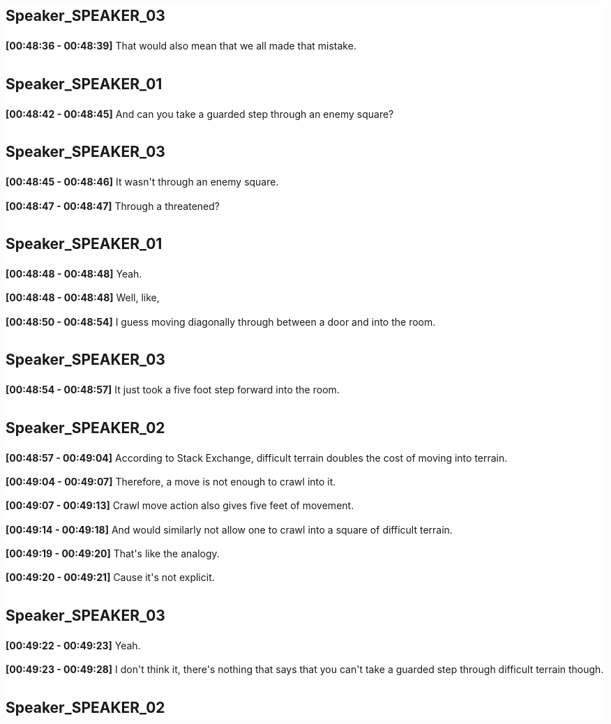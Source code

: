 ## Speaker_SPEAKER_03

**[00:48:36 - 00:48:39]** That would also mean that we all made that mistake.


## Speaker_SPEAKER_01

**[00:48:42 - 00:48:45]** And can you take a guarded step through an enemy square?


## Speaker_SPEAKER_03

**[00:48:45 - 00:48:46]** It wasn't through an enemy square.

**[00:48:47 - 00:48:47]** Through a threatened?


## Speaker_SPEAKER_01

**[00:48:48 - 00:48:48]** Yeah.

**[00:48:48 - 00:48:48]** Well, like,

**[00:48:50 - 00:48:54]** I guess moving diagonally through between a door and into the room.


## Speaker_SPEAKER_03

**[00:48:54 - 00:48:57]** It just took a five foot step forward into the room.


## Speaker_SPEAKER_02

**[00:48:57 - 00:49:04]** According to Stack Exchange, difficult terrain doubles the cost of moving into terrain.

**[00:49:04 - 00:49:07]** Therefore, a move is not enough to crawl into it.

**[00:49:07 - 00:49:13]** Crawl move action also gives five feet of movement.

**[00:49:14 - 00:49:18]** And would similarly not allow one to crawl into a square of difficult terrain.

**[00:49:19 - 00:49:20]** That's like the analogy.

**[00:49:20 - 00:49:21]** Cause it's not explicit.


## Speaker_SPEAKER_03

**[00:49:22 - 00:49:23]** Yeah.

**[00:49:23 - 00:49:28]** I don't think it, there's nothing that says that you can't take a guarded step through difficult terrain though.


## Speaker_SPEAKER_02
